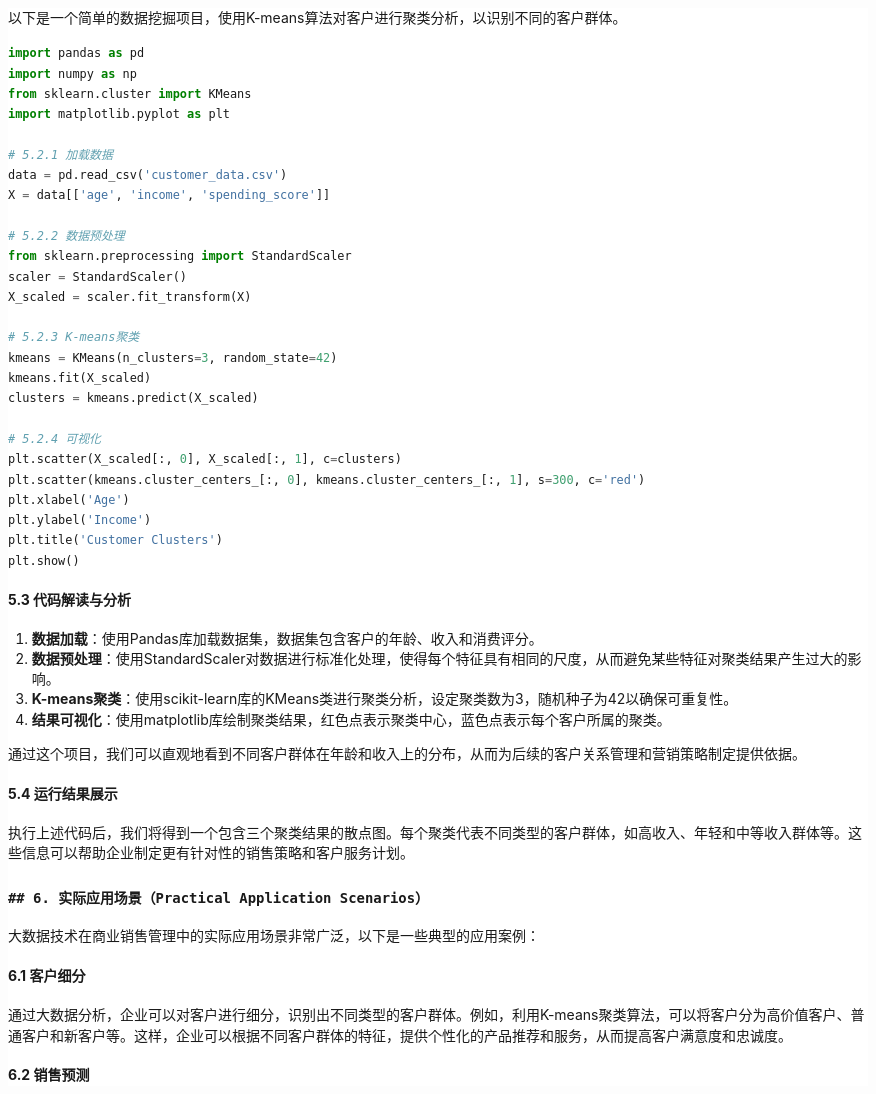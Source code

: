 以下是一个简单的数据挖掘项目，使用K-means算法对客户进行聚类分析，以识别不同的客户群体。

```python
import pandas as pd
import numpy as np
from sklearn.cluster import KMeans
import matplotlib.pyplot as plt

# 5.2.1 加载数据
data = pd.read_csv('customer_data.csv')
X = data[['age', 'income', 'spending_score']]

# 5.2.2 数据预处理
from sklearn.preprocessing import StandardScaler
scaler = StandardScaler()
X_scaled = scaler.fit_transform(X)

# 5.2.3 K-means聚类
kmeans = KMeans(n_clusters=3, random_state=42)
kmeans.fit(X_scaled)
clusters = kmeans.predict(X_scaled)

# 5.2.4 可视化
plt.scatter(X_scaled[:, 0], X_scaled[:, 1], c=clusters)
plt.scatter(kmeans.cluster_centers_[:, 0], kmeans.cluster_centers_[:, 1], s=300, c='red')
plt.xlabel('Age')
plt.ylabel('Income')
plt.title('Customer Clusters')
plt.show()
```

#### 5.3 代码解读与分析

1. **数据加载**：使用Pandas库加载数据集，数据集包含客户的年龄、收入和消费评分。
2. **数据预处理**：使用StandardScaler对数据进行标准化处理，使得每个特征具有相同的尺度，从而避免某些特征对聚类结果产生过大的影响。
3. **K-means聚类**：使用scikit-learn库的KMeans类进行聚类分析，设定聚类数为3，随机种子为42以确保可重复性。
4. **结果可视化**：使用matplotlib库绘制聚类结果，红色点表示聚类中心，蓝色点表示每个客户所属的聚类。

通过这个项目，我们可以直观地看到不同客户群体在年龄和收入上的分布，从而为后续的客户关系管理和营销策略制定提供依据。

#### 5.4 运行结果展示

执行上述代码后，我们将得到一个包含三个聚类结果的散点图。每个聚类代表不同类型的客户群体，如高收入、年轻和中等收入群体等。这些信息可以帮助企业制定更有针对性的销售策略和客户服务计划。

### <markdown>`## 6. 实际应用场景（Practical Application Scenarios）`</markdown>

大数据技术在商业销售管理中的实际应用场景非常广泛，以下是一些典型的应用案例：

#### 6.1 客户细分

通过大数据分析，企业可以对客户进行细分，识别出不同类型的客户群体。例如，利用K-means聚类算法，可以将客户分为高价值客户、普通客户和新客户等。这样，企业可以根据不同客户群体的特征，提供个性化的产品推荐和服务，从而提高客户满意度和忠诚度。

#### 6.2 销售预测
